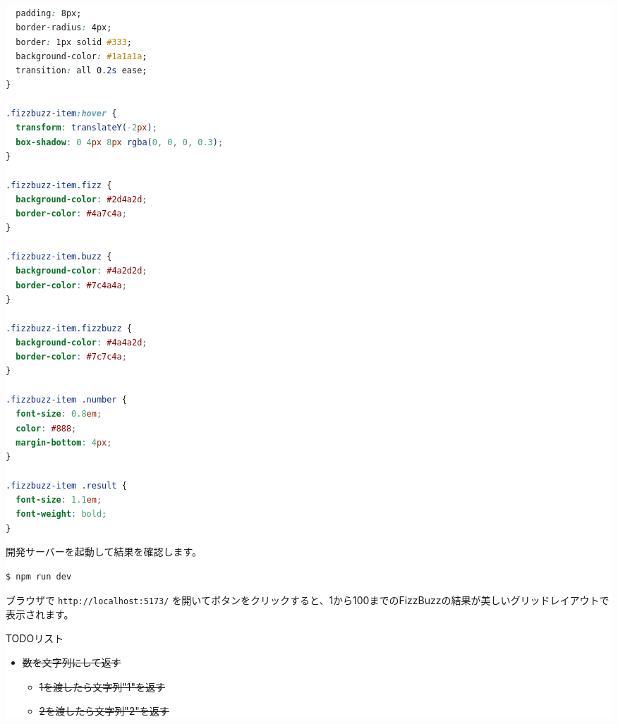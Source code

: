 ``` css
  padding: 8px;
  border-radius: 4px;
  border: 1px solid #333;
  background-color: #1a1a1a;
  transition: all 0.2s ease;
}

.fizzbuzz-item:hover {
  transform: translateY(-2px);
  box-shadow: 0 4px 8px rgba(0, 0, 0, 0.3);
}

.fizzbuzz-item.fizz {
  background-color: #2d4a2d;
  border-color: #4a7c4a;
}

.fizzbuzz-item.buzz {
  background-color: #4a2d2d;
  border-color: #7c4a4a;
}

.fizzbuzz-item.fizzbuzz {
  background-color: #4a4a2d;
  border-color: #7c7c4a;
}

.fizzbuzz-item .number {
  font-size: 0.8em;
  color: #888;
  margin-bottom: 4px;
}

.fizzbuzz-item .result {
  font-size: 1.1em;
  font-weight: bold;
}
```

開発サーバーを起動して結果を確認します。

``` bash
$ npm run dev
```

ブラウザで `http://localhost:5173/` を開いてボタンをクリックすると、1から100までのFizzBuzzの結果が美しいグリッドレイアウトで表示されます。

TODOリスト

  - ~~数を文字列にして返す~~
    
      - ~~1を渡したら文字列"1"を返す~~
    
      - ~~2を渡したら文字列"2"を返す~~
